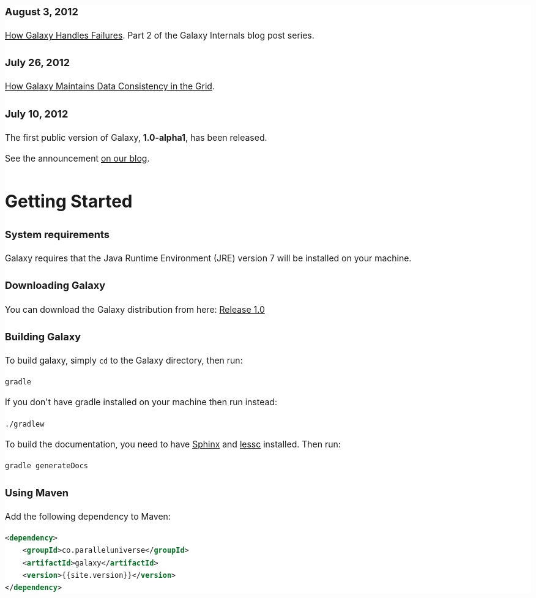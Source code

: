 ### August 3, 2012

[How Galaxy Handles Failures](http://blog.paralleluniverse.co/post/28635713418/how-galaxy-handles-failures). Part 2 of the Galaxy Internals blog post series.

### July 26, 2012

[How Galaxy Maintains Data Consistency in the Grid](http://blog.paralleluniverse.co/post/28062434301/galaxy-internals-part-1).

### July 10, 2012

The first public version of Galaxy, **1.0-alpha1**, has been released.

See the announcement [on our blog](http://blog.paralleluniverse.co/post/26909672264/on-distributed-memory).

# Getting Started

### System requirements

Galaxy requires that the Java Runtime Environment (JRE) version 7 will be installed on your machine.

### Downloading Galaxy

You can download the Galaxy distribution from here:
[Release 1.0](http://paralleluniverse.co/docs/galaxy-1.0-SNAPSHOT.zip)

### Building Galaxy

To build galaxy, simply `cd` to the Galaxy directory, then run:

~~~ sh
gradle
~~~

If you don't have gradle installed on your machine then run instead:

~~~ sh
./gradlew
~~~

To build the documentation, you need to have [Sphinx] and [lessc] installed. Then run:

~~~ sh
gradle generateDocs
~~~

[Sphinx]: http://sphinx.pocoo.org/
[lessc]: http://lesscss.org/

 
### Using Maven

Add the following dependency to Maven:

~~~ xml
<dependency>
    <groupId>co.paralleluniverse</groupId>
    <artifactId>galaxy</artifactId>
    <version>{{site.version}}</version>
</dependency>
~~~


[Parallel Universe]: http://paralleluniverse.co
[Protocol Buffers]: http://code.google.com/p/protobuf/
[Kryon]: http://code.google.com/p/kryo/
[Apache ZooKeeper]: http://zookeeper.apache.org/
[Curator]: https://github.com/Netflix/curator
[JGroups]: http://www.jgroups.org/
[Spring Framework]: http://www.springsource.org/spring-framework
[Metrics]: http://metrics.codahale.com/
[Ganglia]: http://ganglia.sourceforge.net/
[Graphite]: http://graphite.wikidot.com/
[SLF4J]: http://www.slf4j.org/
[Spring Framework]: http://www.springsource.org/spring-framework
[Spring's IoC Container Documentation]: http://static.springsource.org/spring/docs/3.1.x/spring-framework-reference/html/beans.html
[Apache ZooKeeper]: http://zookeeper.apache.org/
[ZooKeeper Programmers Guide]: http://zookeeper.apache.org/doc/trunk/zookeeperProgrammers.html
[Curator]: https://github.com/Netflix/curator
[Curator documentation]: https://github.com/Netflix/curator/wiki
[JGroups]: http://www.jgroups.org/
[This section]: http://www.jgroups.org/manual-3.x/html/user-advanced.html#d0e2199
[Netty]: http://netty.io/
[BerkeleyDB Java Edition]: http://www.oracle.com/technetwork/database/berkeleydb/overview/index-093405.html